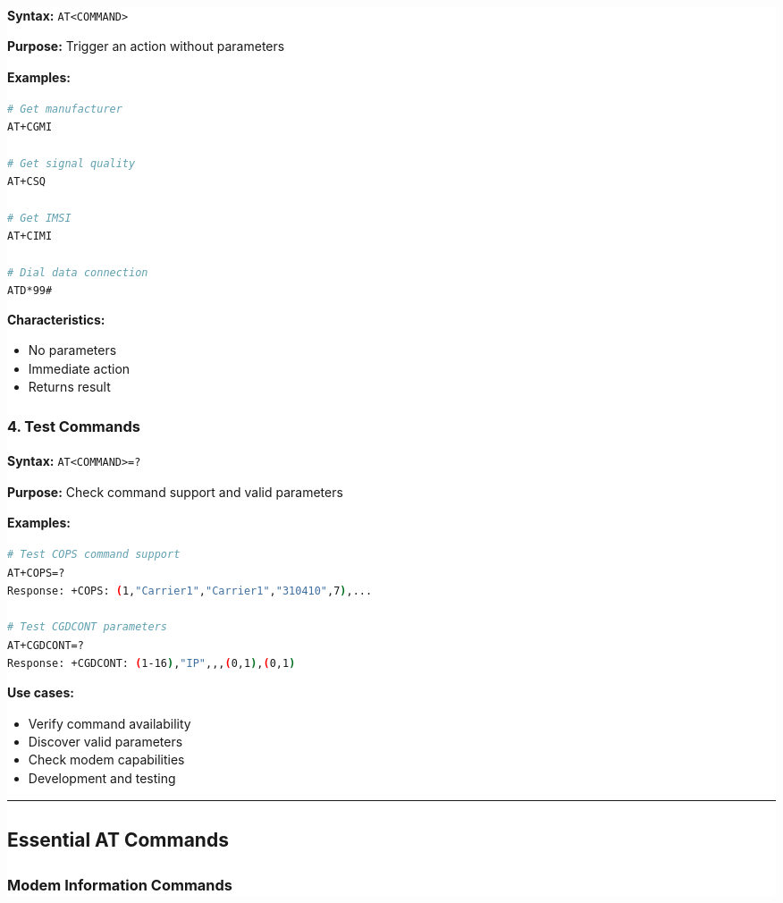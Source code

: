 **Syntax:** `AT<COMMAND>`

**Purpose:** Trigger an action without parameters

**Examples:**

```bash
# Get manufacturer
AT+CGMI

# Get signal quality
AT+CSQ

# Get IMSI
AT+CIMI

# Dial data connection
ATD*99#
```

**Characteristics:**
- No parameters
- Immediate action
- Returns result

### 4. Test Commands

**Syntax:** `AT<COMMAND>=?`

**Purpose:** Check command support and valid parameters

**Examples:**

```bash
# Test COPS command support
AT+COPS=?
Response: +COPS: (1,"Carrier1","Carrier1","310410",7),...

# Test CGDCONT parameters
AT+CGDCONT=?
Response: +CGDCONT: (1-16),"IP",,,(0,1),(0,1)
```

**Use cases:**
- Verify command availability
- Discover valid parameters
- Check modem capabilities
- Development and testing

---

## Essential AT Commands

### Modem Information Commands
